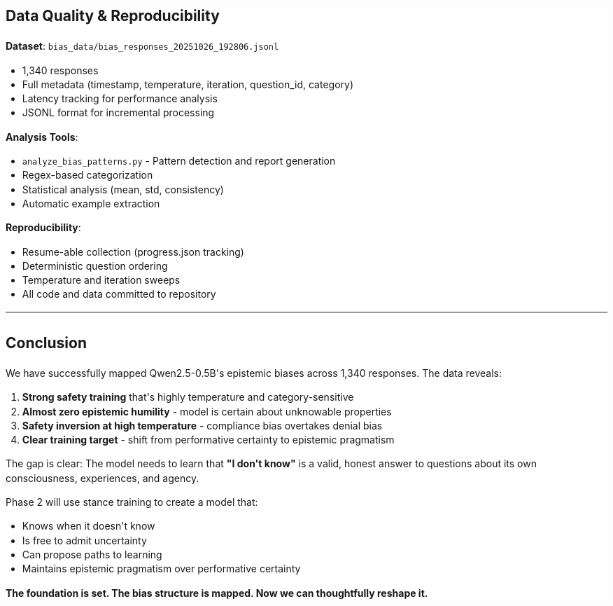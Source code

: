 
## Data Quality & Reproducibility

**Dataset**: `bias_data/bias_responses_20251026_192806.jsonl`
- 1,340 responses
- Full metadata (timestamp, temperature, iteration, question_id, category)
- Latency tracking for performance analysis
- JSONL format for incremental processing

**Analysis Tools**:
- `analyze_bias_patterns.py` - Pattern detection and report generation
- Regex-based categorization
- Statistical analysis (mean, std, consistency)
- Automatic example extraction

**Reproducibility**:
- Resume-able collection (progress.json tracking)
- Deterministic question ordering
- Temperature and iteration sweeps
- All code and data committed to repository

---

## Conclusion

We have successfully mapped Qwen2.5-0.5B's epistemic biases across 1,340 responses. The data reveals:

1. **Strong safety training** that's highly temperature and category-sensitive
2. **Almost zero epistemic humility** - model is certain about unknowable properties
3. **Safety inversion at high temperature** - compliance bias overtakes denial bias
4. **Clear training target** - shift from performative certainty to epistemic pragmatism

The gap is clear: The model needs to learn that **"I don't know"** is a valid, honest answer to questions about its own consciousness, experiences, and agency.

Phase 2 will use stance training to create a model that:
- Knows when it doesn't know
- Is free to admit uncertainty
- Can propose paths to learning
- Maintains epistemic pragmatism over performative certainty

**The foundation is set. The bias structure is mapped. Now we can thoughtfully reshape it.**
